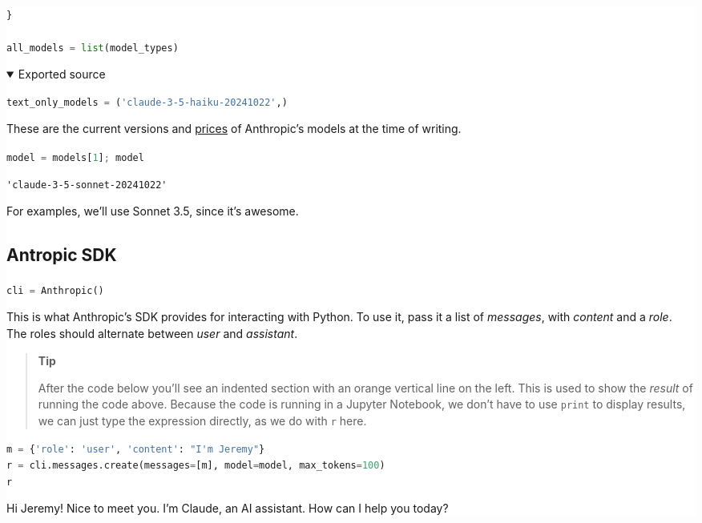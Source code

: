 ``` python
}

all_models = list(model_types)
```

</details>
<details open class="code-fold">
<summary>Exported source</summary>

``` python
text_only_models = ('claude-3-5-haiku-20241022',)
```

</details>

These are the current versions and
[prices](https://www.anthropic.com/pricing#anthropic-api) of Anthropic’s
models at the time of writing.

``` python
model = models[1]; model
```

    'claude-3-5-sonnet-20241022'

For examples, we’ll use Sonnet 3.5, since it’s awesome.

## Antropic SDK

``` python
cli = Anthropic()
```

This is what Anthropic’s SDK provides for interacting with Python. To
use it, pass it a list of *messages*, with *content* and a *role*. The
roles should alternate between *user* and *assistant*.

<div>

> **Tip**
>
> After the code below you’ll see an indented section with an orange
> vertical line on the left. This is used to show the *result* of
> running the code above. Because the code is running in a Jupyter
> Notebook, we don’t have to use `print` to display results, we can just
> type the expression directly, as we do with `r` here.

</div>

``` python
m = {'role': 'user', 'content': "I'm Jeremy"}
r = cli.messages.create(messages=[m], model=model, max_tokens=100)
r
```

Hi Jeremy! Nice to meet you. I’m Claude, an AI assistant. How can I help
you today?
